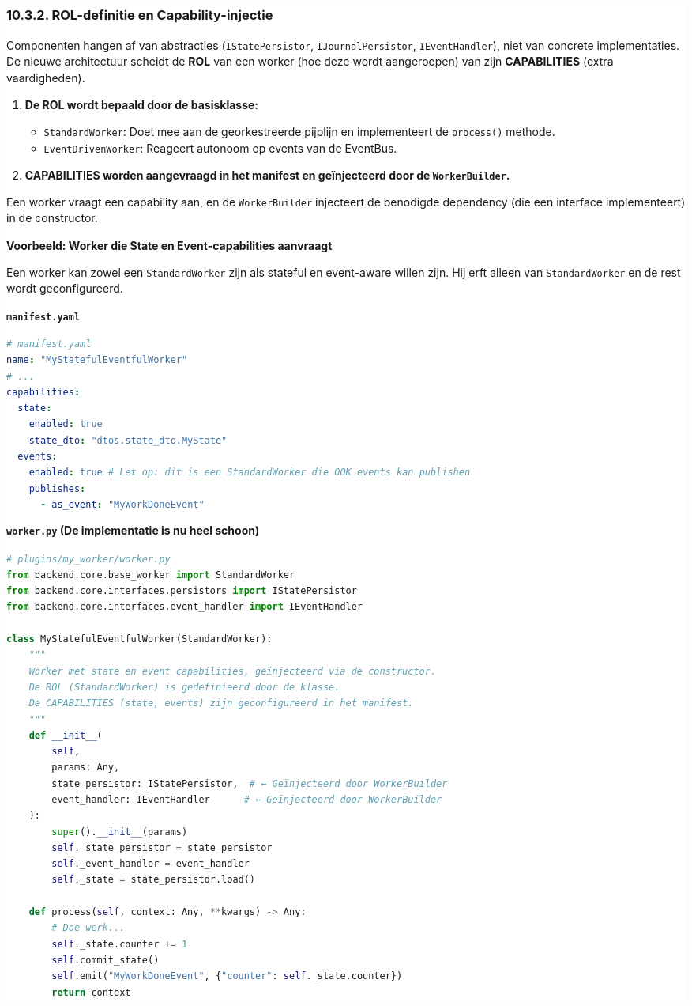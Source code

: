 ### **10.3.2. ROL-definitie en Capability-injectie**

Componenten hangen af van abstracties ([`IStatePersistor`](../../backend/core/interfaces/persistors.py:IStatePersistor), [`IJournalPersistor`](../../backend/core/interfaces/persistors.py:IJournalPersistor), [`IEventHandler`](../../backend/core/interfaces/event_handler.py:IEventHandler)), niet van concrete implementaties. De nieuwe architectuur scheidt de **ROL** van een worker (hoe deze wordt aangeroepen) van zijn **CAPABILITIES** (extra vaardigheden).

1.  **De ROL wordt bepaald door de basisklasse:**
    * `StandardWorker`: Doet mee aan de georkestreerde pijplijn en implementeert de `process()` methode.
    * `EventDrivenWorker`: Reageert autonoom op events van de EventBus.

2.  **CAPABILITIES worden aangevraagd in het manifest en geïnjecteerd door de `WorkerBuilder`.**

Een worker vraagt een capability aan, en de `WorkerBuilder` injecteert de benodigde dependency (die een interface implementeert) in de constructor.

**Voorbeeld: Worker die State en Event-capabilities aanvraagt**

Een worker kan zowel een `StandardWorker` zijn als stateful en event-aware willen zijn. Hij erft alleen van `StandardWorker` en de rest wordt geconfigureerd.

**`manifest.yaml`**
```yaml
# manifest.yaml
name: "MyStatefulEventfulWorker"
# ...
capabilities:
  state:
    enabled: true
    state_dto: "dtos.state_dto.MyState"
  events:
    enabled: true # Let op: dit is een StandardWorker die OOK events kan publishen
    publishes:
      - as_event: "MyWorkDoneEvent"
```
**`worker.py` (De implementatie is nu heel schoon)**
```python
# plugins/my_worker/worker.py
from backend.core.base_worker import StandardWorker
from backend.core.interfaces.persistors import IStatePersistor
from backend.core.interfaces.event_handler import IEventHandler

class MyStatefulEventfulWorker(StandardWorker):
    """
    Worker met state en event capabilities, geïnjecteerd via de constructor.
    De ROL (StandardWorker) is gedefinieerd door de klasse.
    De CAPABILITIES (state, events) zijn geconfigureerd in het manifest.
    """
    def __init__(
        self,
        params: Any,
        state_persistor: IStatePersistor,  # ← Geïnjecteerd door WorkerBuilder
        event_handler: IEventHandler      # ← Geïnjecteerd door WorkerBuilder
    ):
        super().__init__(params)
        self._state_persistor = state_persistor
        self._event_handler = event_handler
        self._state = state_persistor.load()

    def process(self, context: Any, **kwargs) -> Any:
        # Doe werk...
        self._state.counter += 1
        self.commit_state()
        self.emit("MyWorkDoneEvent", {"counter": self._state.counter})
        return context
```
